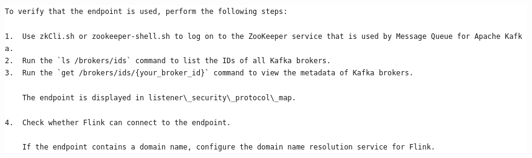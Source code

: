     To verify that the endpoint is used, perform the following steps:

    1.  Use zkCli.sh or zookeeper-shell.sh to log on to the ZooKeeper service that is used by Message Queue for Apache Kafka.
    2.  Run the `ls /brokers/ids` command to list the IDs of all Kafka brokers.
    3.  Run the `get /brokers/ids/{your_broker_id}` command to view the metadata of Kafka brokers.

        The endpoint is displayed in listener\_security\_protocol\_map.

    4.  Check whether Flink can connect to the endpoint.

        If the endpoint contains a domain name, configure the domain name resolution service for Flink.


